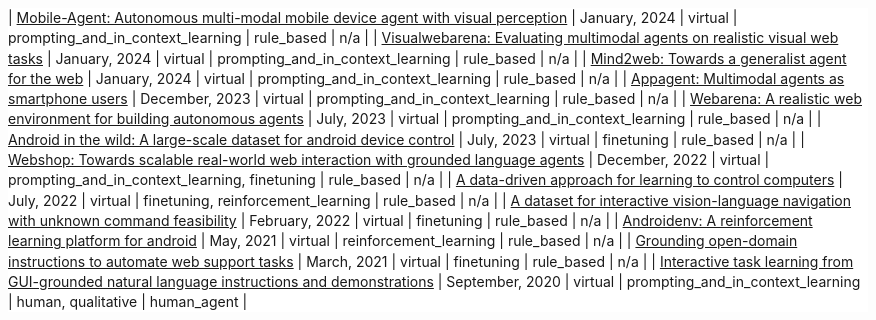 | [Mobile-Agent: Autonomous multi-modal mobile device agent with visual perception](https://arxiv.org/abs/2401.16158)                                                                                    | January, 2024   | virtual                                                                     | prompting_and_in_context_learning                                                                   | rule_based                     | n/a                           |
| [Visualwebarena: Evaluating multimodal agents on realistic visual web tasks](https://arxiv.org/abs/2401.13649)                                                                                         | January, 2024   | virtual                                                                     | prompting_and_in_context_learning                                                                   | rule_based                     | n/a                           |
| [Mind2web: Towards a generalist agent for the web](https://arxiv.org/abs/2306.06070)                                                                                                                   | January, 2024   | virtual                                                                     | prompting_and_in_context_learning                                                                   | rule_based                     | n/a                           |
| [Appagent: Multimodal agents as smartphone users](https://arxiv.org/abs/2312.13771)                                                                                                                    | December, 2023  | virtual                                                                     | prompting_and_in_context_learning                                                                   | rule_based                     | n/a                           |
| [Webarena: A realistic web environment for building autonomous agents](https://arxiv.org/abs/2307.13854)                                                                                               | July, 2023      | virtual                                                                     | prompting_and_in_context_learning                                                                   | rule_based                     | n/a                           |
| [Android in the wild: A large-scale dataset for android device control](https://arxiv.org/abs/2307.10088)                                                                                              | July, 2023      | virtual                                                                     | finetuning                                                                                          | rule_based                     | n/a                           |
| [Webshop: Towards scalable real-world web interaction with grounded language agents](https://proceedings.neurips.cc/paper_files/paper/2022/file/82ad13ec01f9fe44c01cb91814fd7b8c-Paper-Conference.pdf) | December, 2022  | virtual                                                                     | prompting_and_in_context_learning, finetuning                                                       | rule_based                     | n/a                           |
| [A data-driven approach for learning to control computers](https://arxiv.org/abs/2202.08137)                                                                                                           | July, 2022      | virtual                                                                     | finetuning, reinforcement_learning                                                                  | rule_based                     | n/a                           |
| [A dataset for interactive vision-language navigation with unknown command feasibility](https://arxiv.org/abs/2202.02312)                                                                              | February, 2022  | virtual                                                                     | finetuning                                                                                          | rule_based                     | n/a                           |
| [Androidenv: A reinforcement learning platform for android](https://arxiv.org/abs/2105.13231)                                                                                                          | May, 2021       | virtual                                                                     | reinforcement_learning                                                                              | rule_based                     | n/a                           |
| [Grounding open-domain instructions to automate web support tasks](https://arxiv.org/abs/2103.16057)                                                                                                   | March, 2021     | virtual                                                                     | finetuning                                                                                          | rule_based                     | n/a                           |
| [Interactive task learning from GUI-grounded natural language instructions and demonstrations](https://arxiv.org/abs/1909.00031)                                                                       | September, 2020 | virtual                                                                     | prompting_and_in_context_learning                                                                   | human, qualitative             | human_agent                   |